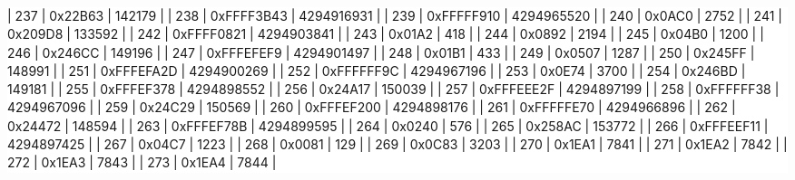 |     237 | 0x22B63     |      142179 |
|     238 | 0xFFFF3B43  |  4294916931 |
|     239 | 0xFFFFF910  |  4294965520 |
|     240 | 0x0AC0      |        2752 |
|     241 | 0x209D8     |      133592 |
|     242 | 0xFFFF0821  |  4294903841 |
|     243 | 0x01A2      |         418 |
|     244 | 0x0892      |        2194 |
|     245 | 0x04B0      |        1200 |
|     246 | 0x246CC     |      149196 |
|     247 | 0xFFFEFEF9  |  4294901497 |
|     248 | 0x01B1      |         433 |
|     249 | 0x0507      |        1287 |
|     250 | 0x245FF     |      148991 |
|     251 | 0xFFFEFA2D  |  4294900269 |
|     252 | 0xFFFFFF9C  |  4294967196 |
|     253 | 0x0E74      |        3700 |
|     254 | 0x246BD     |      149181 |
|     255 | 0xFFFEF378  |  4294898552 |
|     256 | 0x24A17     |      150039 |
|     257 | 0xFFFEEE2F  |  4294897199 |
|     258 | 0xFFFFFF38  |  4294967096 |
|     259 | 0x24C29     |      150569 |
|     260 | 0xFFFEF200  |  4294898176 |
|     261 | 0xFFFFFE70  |  4294966896 |
|     262 | 0x24472     |      148594 |
|     263 | 0xFFFEF78B  |  4294899595 |
|     264 | 0x0240      |         576 |
|     265 | 0x258AC     |      153772 |
|     266 | 0xFFFEEF11  |  4294897425 |
|     267 | 0x04C7      |        1223 |
|     268 | 0x0081      |         129 |
|     269 | 0x0C83      |        3203 |
|     270 | 0x1EA1      |        7841 |
|     271 | 0x1EA2      |        7842 |
|     272 | 0x1EA3      |        7843 |
|     273 | 0x1EA4      |        7844 |